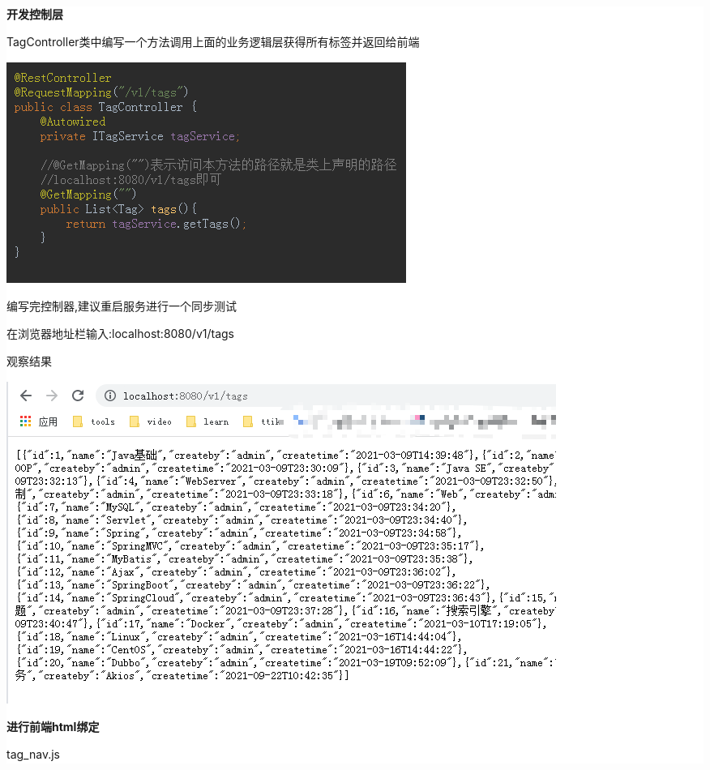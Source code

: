 

**开发控制层**

TagController类中编写一个方法调用上面的业务逻辑层获得所有标签并返回给前端

![image-20210924185951708](Spring.assets/image-20210924185951708.png)

编写完控制器,建议重启服务进行一个同步测试

在浏览器地址栏输入:localhost:8080/v1/tags

观察结果

![image-20210924190050460](Spring.assets/image-20210924190050460.png)



**进行前端html绑定**

tag_nav.js
